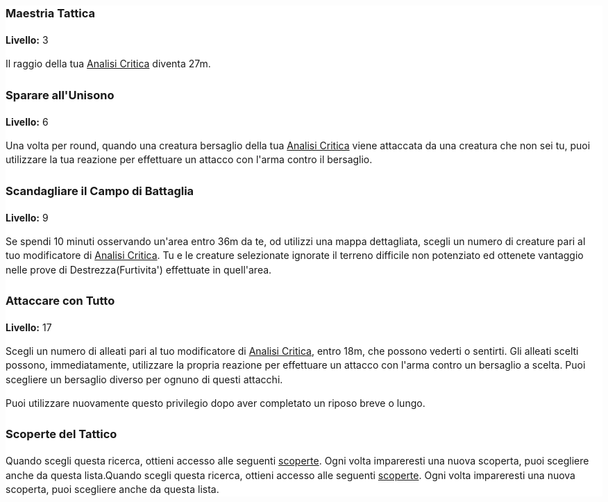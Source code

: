 ### Maestria Tattica
**Livello:** 3

Il raggio della tua [Analisi Critica](./Studioso.md#analisi-critica) diventa 27m.

### Sparare all'Unisono
**Livello:** 6

Una volta per round, quando una creatura bersaglio della tua [Analisi Critica](./Studioso.md#analisi-critica) viene attaccata da una creatura che non sei tu, puoi utilizzare la tua reazione per effettuare un attacco con l'arma contro il bersaglio.

### Scandagliare il Campo di Battaglia
**Livello:** 9

Se spendi 10 minuti osservando un'area entro 36m da te, od utilizzi una mappa dettagliata, scegli un numero di creature pari al tuo modificatore di [Analisi Critica](./Studioso.md#analisi-critica). Tu e le creature selezionate ignorate il terreno difficile non potenziato ed ottenete vantaggio nelle prove di Destrezza(Furtivita') effettuate in quell'area.

### Attaccare con Tutto
**Livello:** 17

Scegli un numero di alleati pari al tuo modificatore di [Analisi Critica](./Studioso.md#analisi-critica), entro 18m, che possono vederti o sentirti. Gli alleati scelti possono, immediatamente, utilizzare la propria reazione per effettuare un attacco con l'arma contro un bersaglio a scelta. Puoi scegliere un bersaglio diverso per ognuno di questi attacchi.

Puoi utilizzare nuovamente questo privilegio dopo aver completato un riposo breve o lungo.

### Scoperte del Tattico
Quando scegli questa ricerca, ottieni accesso alle seguenti [scoperte](./Scoperte%20del%20Giocatore%20d'Azzardo.md). Ogni volta impareresti una nuova scoperta, puoi scegliere anche da questa lista.Quando scegli questa ricerca, ottieni accesso alle seguenti [scoperte](./Scoperte%20del%20Tattico.md). Ogni volta impareresti una nuova scoperta, puoi scegliere anche da questa lista.